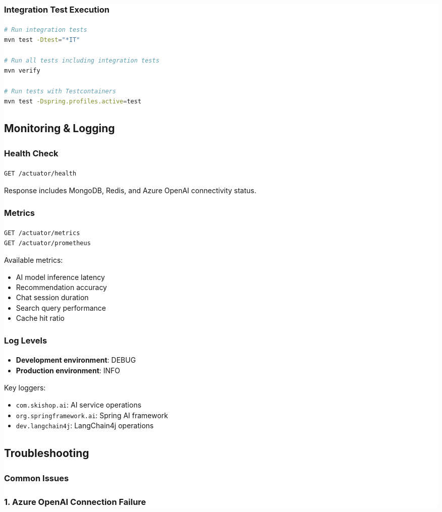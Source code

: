 ### Integration Test Execution

```bash
# Run integration tests
mvn test -Dtest="*IT"

# Run all tests including integration tests
mvn verify

# Run tests with Testcontainers
mvn test -Dspring.profiles.active=test
```

## Monitoring & Logging

### Health Check

```url
GET /actuator/health
```

Response includes MongoDB, Redis, and Azure OpenAI connectivity status.

### Metrics

```url
GET /actuator/metrics
GET /actuator/prometheus
```

Available metrics:

- AI model inference latency
- Recommendation accuracy
- Chat session duration
- Search query performance
- Cache hit ratio

### Log Levels

- **Development environment**: DEBUG
- **Production environment**: INFO

Key loggers:

- `com.skishop.ai`: AI service operations
- `org.springframework.ai`: Spring AI framework
- `dev.langchain4j`: LangChain4j operations

## Troubleshooting

### Common Issues

### 1. Azure OpenAI Connection Failure
